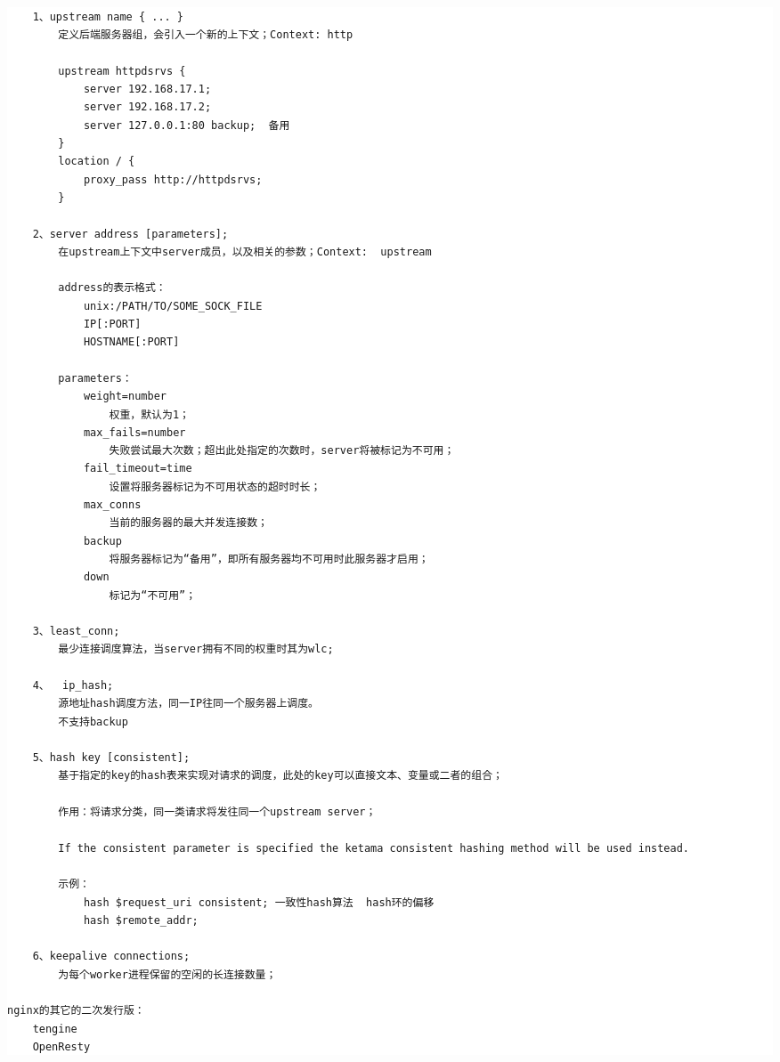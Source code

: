 		1、upstream name { ... }
			定义后端服务器组，会引入一个新的上下文；Context: http
			
			upstream httpdsrvs {
				server 192.168.17.1;
				server 192.168.17.2;
				server 127.0.0.1:80 backup;  备用
			}
			location / {
				proxy_pass http://httpdsrvs;
			}
			
		2、server address [parameters];
			在upstream上下文中server成员，以及相关的参数；Context:	upstream
			
			address的表示格式：
				unix:/PATH/TO/SOME_SOCK_FILE
				IP[:PORT]
				HOSTNAME[:PORT]
				
			parameters：
				weight=number
					权重，默认为1；
				max_fails=number
					失败尝试最大次数；超出此处指定的次数时，server将被标记为不可用；
				fail_timeout=time
					设置将服务器标记为不可用状态的超时时长；
				max_conns
					当前的服务器的最大并发连接数；
				backup
					将服务器标记为“备用”，即所有服务器均不可用时此服务器才启用；
				down
					标记为“不可用”；
					
		3、least_conn;
			最少连接调度算法，当server拥有不同的权重时其为wlc;
			
		4、	ip_hash;
			源地址hash调度方法，同一IP往同一个服务器上调度。
			不支持backup

		5、hash key [consistent];
			基于指定的key的hash表来实现对请求的调度，此处的key可以直接文本、变量或二者的组合；
			
			作用：将请求分类，同一类请求将发往同一个upstream server；
			
			If the consistent parameter is specified the ketama consistent hashing method will be used instead.
				
			示例：
				hash $request_uri consistent; 一致性hash算法  hash环的偏移   
				hash $remote_addr;
				
		6、keepalive connections;
			为每个worker进程保留的空闲的长连接数量；
			
	nginx的其它的二次发行版：
		tengine
		OpenResty
		